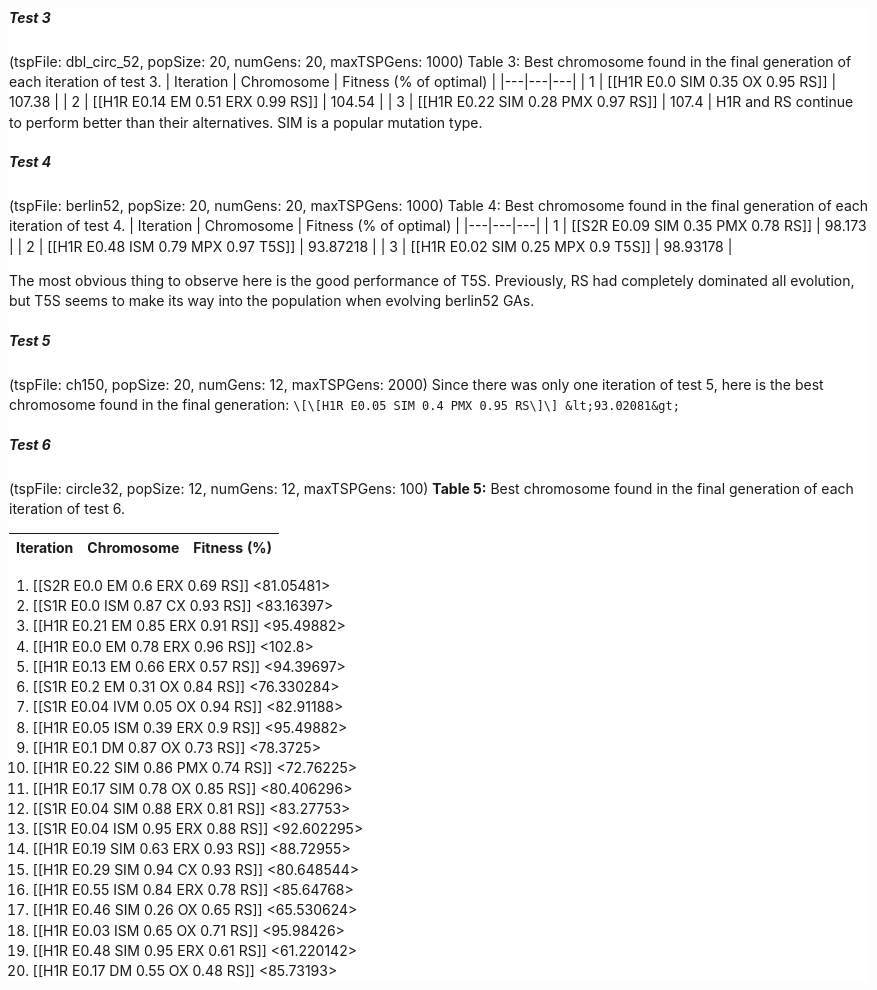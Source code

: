##### Test 3

(tspFile: dbl\_circ\_52, popSize: 20, numGens: 20, maxTSPGens: 1000)
Table 3: Best chromosome found in the final generation of each iteration of test 3.
|  			Iteration 		     |  			Chromosome 		     |  			Fitness 			(% of optimal) 		        |
|---|---|---|
|  			1 		     |  			[[H1R E0.0 SIM 0.35 OX 0.95 			RS]] 		        |  			107.38 		     |
|  			2 		     |  			[[H1R E0.14 EM 0.51 ERX 0.99 			RS]] 		        |  			104.54 		     |
|  			3 		     |  			[[H1R E0.22 SIM 0.28 PMX 0.97 			RS]] 		        |  			107.4 		     |
H1R and RS continue to perform better than their alternatives. SIM is a popular mutation type.

##### Test 4

(tspFile: berlin52, popSize: 20, numGens: 20, maxTSPGens: 1000)
Table 4: Best chromosome found in the final generation of each iteration of test 4.
|  			Iteration 		     |  			Chromosome 		     |  			Fitness 			(% of optimal) 		        |
|---|---|---|
|  			1 		     |  			[[S2R E0.09 SIM 0.35 PMX 0.78 			RS]] 		        |  			98.173 		     |
|  			2 		     |  			[[H1R E0.48 ISM 0.79 MPX 0.97 			T5S]] 		        |  			93.87218 		     |
|  			3 		     |  			[[H1R E0.02 SIM 0.25 MPX 0.9 			T5S]] 		        |  			98.93178 		     |

The most obvious thing to observe here is the good performance of T5S. Previously, RS had completely dominated all evolution, but T5S seems to make its way into the population when evolving berlin52 GAs.

##### Test 5

(tspFile: ch150, popSize: 20, numGens: 12, maxTSPGens: 2000)
Since there was only one iteration of test 5, here is the best chromosome found in the final generation:
`\[\[H1R E0.05 SIM 0.4 PMX 0.95 RS\]\] &lt;93.02081&gt;`


##### Test 6

(tspFile: circle32, popSize: 12, numGens: 12, maxTSPGens: 100)
**Table 5:** Best chromosome found in the final generation of each iteration of test 6.

| Iteration | Chromosome | Fitness (%) |
|---|---|---|
1. [[S2R E0.0 EM 0.6 ERX 0.69 RS]]    <81.05481>
2. [[S1R E0.0 ISM 0.87 CX 0.93 RS]]   <83.16397>
3. [[H1R E0.21 EM 0.85 ERX 0.91 RS]]  <95.49882>
4. [[H1R E0.0 EM 0.78 ERX 0.96 RS]]   <102.8>
5. [[H1R E0.13 EM 0.66 ERX 0.57 RS]]  <94.39697>
6. [[S1R E0.2 EM 0.31 OX 0.84 RS]]    <76.330284>
7. [[S1R E0.04 IVM 0.05 OX 0.94 RS]]  <82.91188>
8. [[H1R E0.05 ISM 0.39 ERX 0.9 RS]]  <95.49882>
9. [[H1R E0.1 DM 0.87 OX 0.73 RS]]    <78.3725>
10. [[H1R E0.22 SIM 0.86 PMX 0.74 RS]] <72.76225>
11. [[H1R E0.17 SIM 0.78 OX 0.85 RS]]  <80.406296>
12. [[S1R E0.04 SIM 0.88 ERX 0.81 RS]] <83.27753>
13. [[S1R E0.04 ISM 0.95 ERX 0.88 RS]] <92.602295>
14. [[H1R E0.19 SIM 0.63 ERX 0.93 RS]] <88.72955>
15. [[H1R E0.29 SIM 0.94 CX 0.93 RS]]  <80.648544>
16. [[H1R E0.55 ISM 0.84 ERX 0.78 RS]] <85.64768>
17. [[H1R E0.46 SIM 0.26 OX 0.65 RS]]  <65.530624>
18. [[H1R E0.03 ISM 0.65 OX 0.71 RS]]  <95.98426>
19. [[H1R E0.48 SIM 0.95 ERX 0.61 RS]] <61.220142>
20. [[H1R E0.17 DM 0.55 OX 0.48 RS]]   <85.73193>
